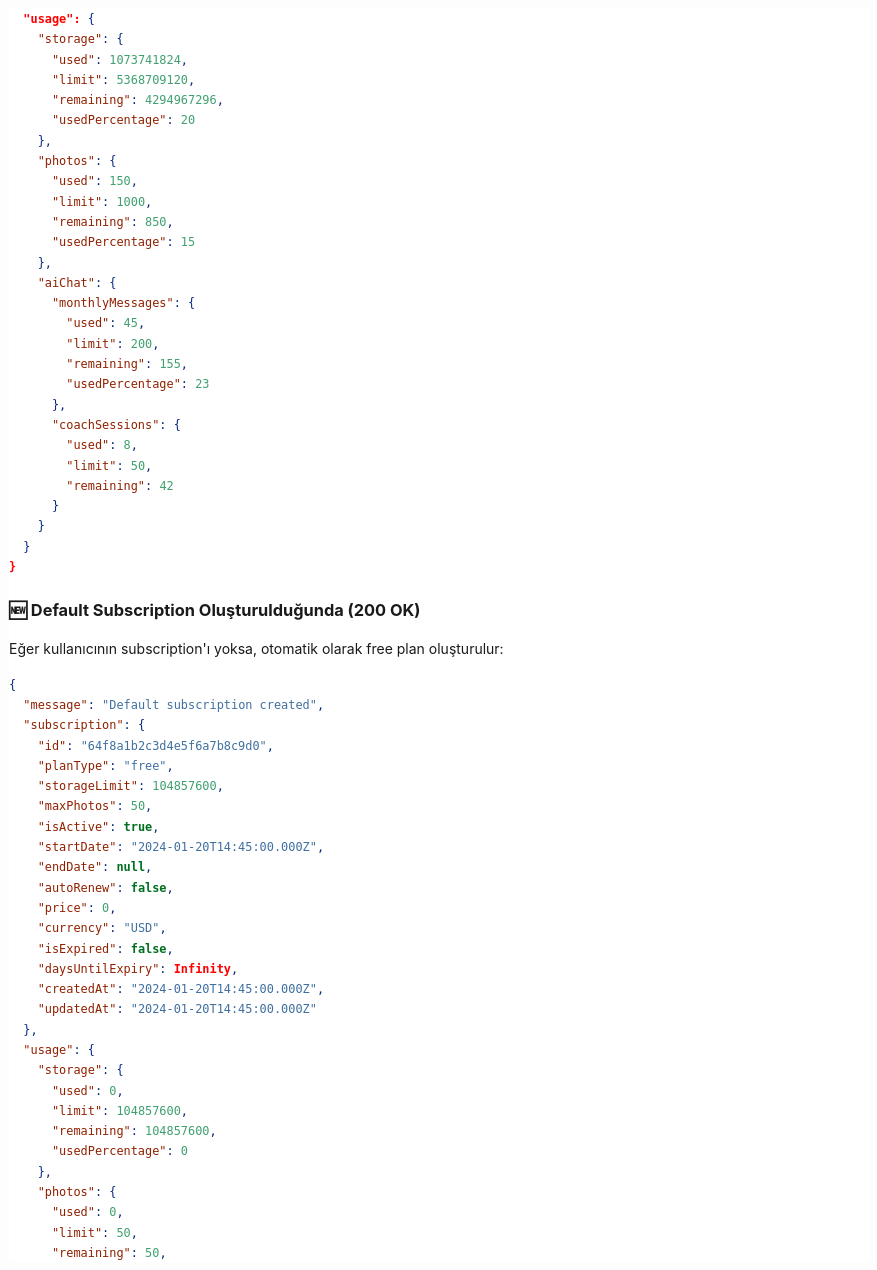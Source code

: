 ```json
  "usage": {
    "storage": {
      "used": 1073741824,
      "limit": 5368709120,
      "remaining": 4294967296,
      "usedPercentage": 20
    },
    "photos": {
      "used": 150,
      "limit": 1000,
      "remaining": 850,
      "usedPercentage": 15
    },
    "aiChat": {
      "monthlyMessages": {
        "used": 45,
        "limit": 200,
        "remaining": 155,
        "usedPercentage": 23
      },
      "coachSessions": {
        "used": 8,
        "limit": 50,
        "remaining": 42
      }
    }
  }
}
```

### 🆕 Default Subscription Oluşturulduğunda (200 OK)

Eğer kullanıcının subscription'ı yoksa, otomatik olarak free plan oluşturulur:

```json
{
  "message": "Default subscription created",
  "subscription": {
    "id": "64f8a1b2c3d4e5f6a7b8c9d0",
    "planType": "free",
    "storageLimit": 104857600,
    "maxPhotos": 50,
    "isActive": true,
    "startDate": "2024-01-20T14:45:00.000Z",
    "endDate": null,
    "autoRenew": false,
    "price": 0,
    "currency": "USD",
    "isExpired": false,
    "daysUntilExpiry": Infinity,
    "createdAt": "2024-01-20T14:45:00.000Z",
    "updatedAt": "2024-01-20T14:45:00.000Z"
  },
  "usage": {
    "storage": {
      "used": 0,
      "limit": 104857600,
      "remaining": 104857600,
      "usedPercentage": 0
    },
    "photos": {
      "used": 0,
      "limit": 50,
      "remaining": 50,
```